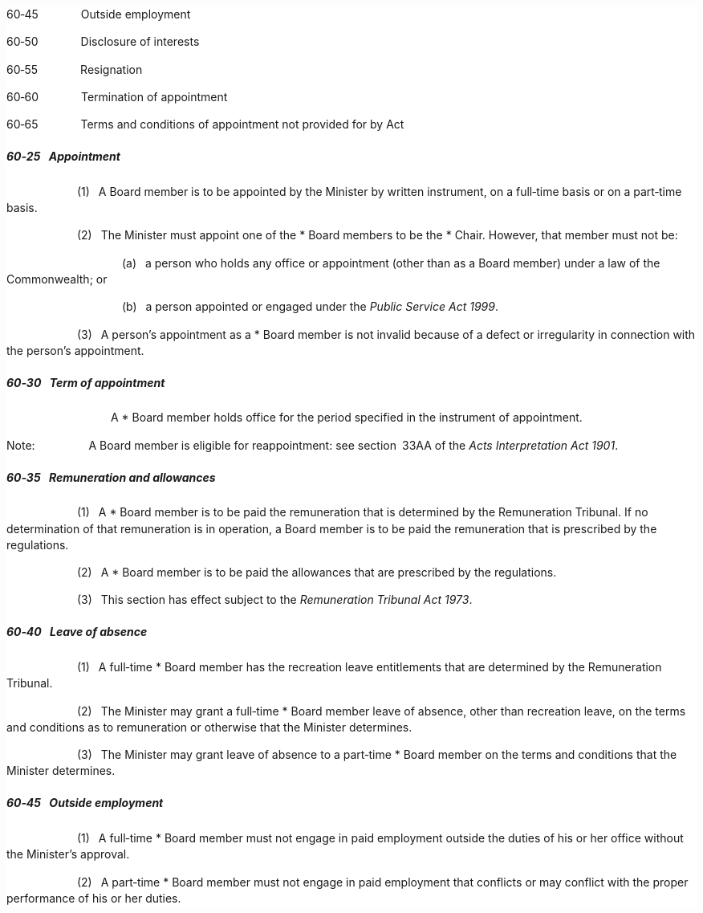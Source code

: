 60‑45        Outside employment

60‑50        Disclosure of interests

60‑55        Resignation

60‑60        Termination of appointment

60‑65        Terms and conditions of appointment not provided for by Act

##### <a id="60‑25"></a>60‑25  Appointment

             (1)  A Board member is to be appointed by the Minister by written instrument, on a full‑time basis or on a part‑time basis.

             (2)  The Minister must appoint one of the * Board members to be the * Chair. However, that member must not be:

                     (a)  a person who holds any office or appointment (other than as a Board member) under a law of the Commonwealth; or

                     (b)  a person appointed or engaged under the _Public Service Act 1999_.

             (3)  A person’s appointment as a * Board member is not invalid because of a defect or irregularity in connection with the person’s appointment.

##### <a id="60‑30"></a>60‑30  Term of appointment

                   A * Board member holds office for the period specified in the instrument of appointment.

Note:          A Board member is eligible for reappointment: see section 33AA of the _Acts Interpretation Act 1901_.

##### <a id="60‑35"></a>60‑35  Remuneration and allowances

             (1)  A * Board member is to be paid the remuneration that is determined by the Remuneration Tribunal. If no determination of that remuneration is in operation, a Board member is to be paid the remuneration that is prescribed by the regulations.

             (2)  A * Board member is to be paid the allowances that are prescribed by the regulations.

             (3)  This section has effect subject to the _Remuneration Tribunal Act 1973_.

##### <a id="60‑40"></a>60‑40  Leave of absence

             (1)  A full‑time * Board member has the recreation leave entitlements that are determined by the Remuneration Tribunal.

             (2)  The Minister may grant a full‑time * Board member leave of absence, other than recreation leave, on the terms and conditions as to remuneration or otherwise that the Minister determines.

             (3)  The Minister may grant leave of absence to a part‑time * Board member on the terms and conditions that the Minister determines.

##### <a id="60‑45"></a>60‑45  Outside employment

             (1)  A full‑time * Board member must not engage in paid employment outside the duties of his or her office without the Minister’s approval.

             (2)  A part‑time * Board member must not engage in paid employment that conflicts or may conflict with the proper performance of his or her duties.

